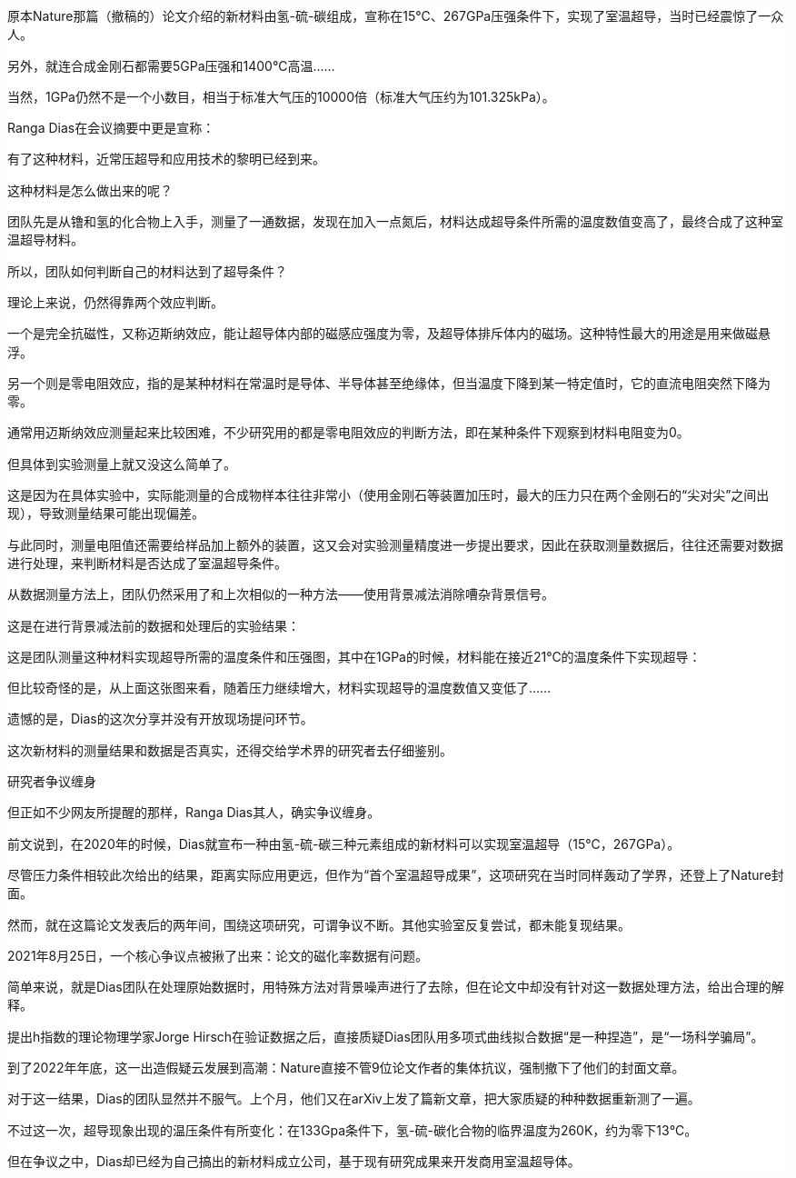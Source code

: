 原本Nature那篇（撤稿的）论文介绍的新材料由氢-硫-碳组成，宣称在15℃、267GPa压强条件下，实现了室温超导，当时已经震惊了一众人。

另外，就连合成金刚石都需要5GPa压强和1400℃高温……

当然，1GPa仍然不是一个小数目，相当于标准大气压的10000倍（标准大气压约为101.325kPa）。

Ranga Dias在会议摘要中更是宣称：

有了这种材料，近常压超导和应用技术的黎明已经到来。

这种材料是怎么做出来的呢？

团队先是从镥和氢的化合物上入手，测量了一通数据，发现在加入一点氮后，材料达成超导条件所需的温度数值变高了，最终合成了这种室温超导材料。

所以，团队如何判断自己的材料达到了超导条件？

理论上来说，仍然得靠两个效应判断。

一个是完全抗磁性，又称迈斯纳效应，能让超导体内部的磁感应强度为零，及超导体排斥体内的磁场。这种特性最大的用途是用来做磁悬浮。

另一个则是零电阻效应，指的是某种材料在常温时是导体、半导体甚至绝缘体，但当温度下降到某一特定值时，它的直流电阻突然下降为零。

通常用迈斯纳效应测量起来比较困难，不少研究用的都是零电阻效应的判断方法，即在某种条件下观察到材料电阻变为0。

但具体到实验测量上就又没这么简单了。

这是因为在具体实验中，实际能测量的合成物样本往往非常小（使用金刚石等装置加压时，最大的压力只在两个金刚石的“尖对尖”之间出现），导致测量结果可能出现偏差。

与此同时，测量电阻值还需要给样品加上额外的装置，这又会对实验测量精度进一步提出要求，因此在获取测量数据后，往往还需要对数据进行处理，来判断材料是否达成了室温超导条件。

从数据测量方法上，团队仍然采用了和上次相似的一种方法——使用背景减法消除嘈杂背景信号。

这是在进行背景减法前的数据和处理后的实验结果：

这是团队测量这种材料实现超导所需的温度条件和压强图，其中在1GPa的时候，材料能在接近21℃的温度条件下实现超导：

但比较奇怪的是，从上面这张图来看，随着压力继续增大，材料实现超导的温度数值又变低了……

遗憾的是，Dias的这次分享并没有开放现场提问环节。

这次新材料的测量结果和数据是否真实，还得交给学术界的研究者去仔细鉴别。

研究者争议缠身

但正如不少网友所提醒的那样，Ranga Dias其人，确实争议缠身。

前文说到，在2020年的时候，Dias就宣布一种由氢-硫-碳三种元素组成的新材料可以实现室温超导（15℃，267GPa）。

尽管压力条件相较此次给出的结果，距离实际应用更远，但作为“首个室温超导成果”，这项研究在当时同样轰动了学界，还登上了Nature封面。

然而，就在这篇论文发表后的两年间，围绕这项研究，可谓争议不断。其他实验室反复尝试，都未能复现结果。

2021年8月25日，一个核心争议点被揪了出来：论文的磁化率数据有问题。

简单来说，就是Dias团队在处理原始数据时，用特殊方法对背景噪声进行了去除，但在论文中却没有针对这一数据处理方法，给出合理的解释。

提出h指数的理论物理学家Jorge Hirsch在验证数据之后，直接质疑Dias团队用多项式曲线拟合数据“是一种捏造”，是“一场科学骗局”。

到了2022年年底，这一出造假疑云发展到高潮：Nature直接不管9位论文作者的集体抗议，强制撤下了他们的封面文章。

对于这一结果，Dias的团队显然并不服气。上个月，他们又在arXiv上发了篇新文章，把大家质疑的种种数据重新测了一遍。

不过这一次，超导现象出现的温压条件有所变化：在133Gpa条件下，氢-硫-碳化合物的临界温度为260K，约为零下13℃。

但在争议之中，Dias却已经为自己搞出的新材料成立公司，基于现有研究成果来开发商用室温超导体。

